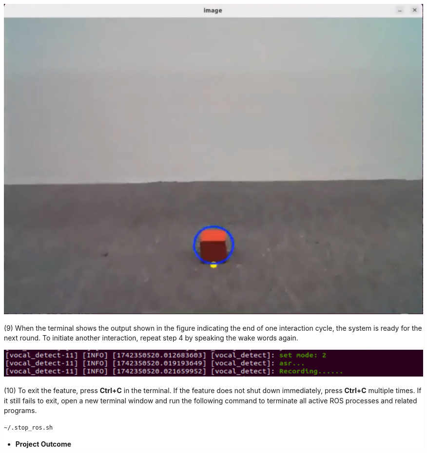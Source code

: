 <img src="../_static/media/chapter_10/section_3/image19.png" class="common_img" />

(9) When the terminal shows the output shown in the figure indicating the end of one interaction cycle, the system is ready for the next round. To initiate another interaction, repeat step 4 by speaking the wake words again.

<img src="../_static/media/chapter_10/section_3/image20.png"  />

(10) To exit the feature, press **Ctrl+C** in the terminal. If the feature does not shut down immediately, press **Ctrl+C** multiple times. If it still fails to exit, open a new terminal window and run the following command to terminate all active ROS processes and related programs.

```bash
~/.stop_ros.sh
```

* **Project Outcome**
